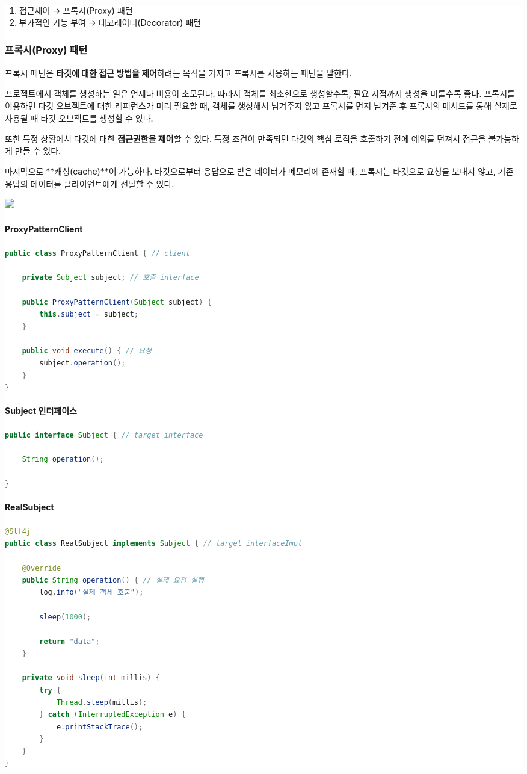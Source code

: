 1. 접근제어 → 프록시(Proxy) 패턴
2. 부가적인 기능 부여 → 데코레이터(Decorator) 패턴

### 프록시(Proxy) 패턴

프록시 패턴은 **타깃에 대한 접근 방법을 제어**하려는 목적을 가지고 프록시를 사용하는 패턴을 말한다.

프로젝트에서 객체를 생성하는 일은 언제나 비용이 소모된다. 따라서 객체를 최소한으로 생성할수록, 필요 시점까지 생성을 미룰수록 좋다. 프록시를 이용하면 타깃 오브젝트에 대한 레퍼런스가 미리 필요할 때, 객체를 생성해서 넘겨주지 않고 프록시를 먼저 넘겨준 후 프록시의 메서드를 통해 실제로 사용될 때 타깃 오브젝트를 생성할 수 있다.

또한 특정 상황에서 타깃에 대한 **접근권한을 제어**할 수 있다. 특정 조건이 만족되면 타깃의 핵심 로직을 호출하기 전에 예외를 던져서 접근을 불가능하게 만들 수 있다.

마지막으로 **캐싱(cache)**이 가능하다. 타깃으로부터 응답으로 받은 데이터가 메모리에 존재할 때, 프록시는 타깃으로 요청을 보내지 않고, 기존 응답의 데이터를 클라이언트에게 전달할 수 있다.

![](https://taeho0304.github.io/assets/img/Etc/proxy&decorator&AOP/pro.png)

#### ProxyPatternClient

```java
public class ProxyPatternClient { // client

    private Subject subject; // 호출 interface

    public ProxyPatternClient(Subject subject) {
        this.subject = subject;
    }

    public void execute() { // 요청
        subject.operation();
    }
}
```

#### Subject 인터페이스

```java
public interface Subject { // target interface
    
    String operation();

}
```

#### RealSubject

```java
@Slf4j
public class RealSubject implements Subject { // target interfaceImpl

    @Override
    public String operation() { // 실제 요청 실행
        log.info("실제 객체 호출");

        sleep(1000);

        return "data";
    }

    private void sleep(int millis) {
        try {
            Thread.sleep(millis);
        } catch (InterruptedException e) {
            e.printStackTrace();
        }
    }
}
```